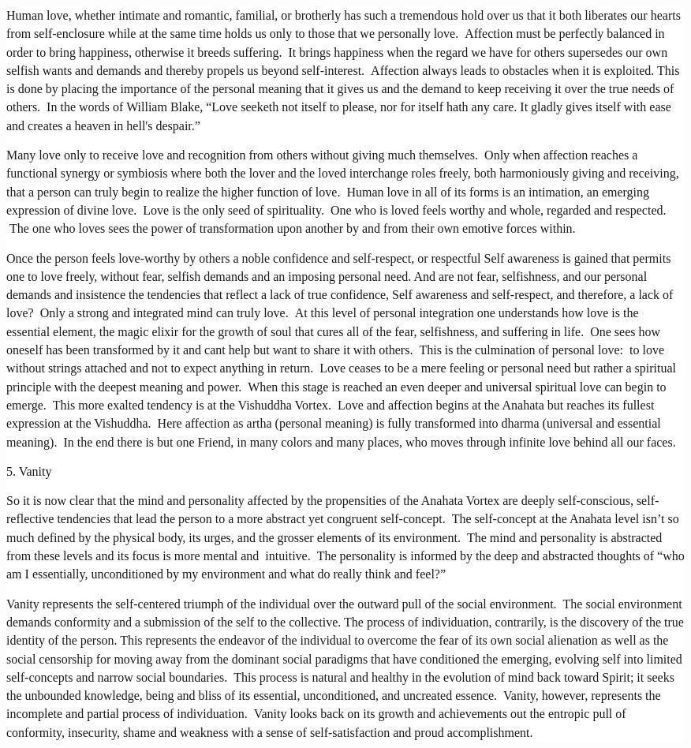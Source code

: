 <p align="LEFT"><span style="font-family: Ubuntu;"><span style="font-size: medium;"> Human love, whether intimate and romantic, familial, or brotherly has such a tremendous hold over us that it both liberates our hearts from self-enclosure while at the same time holds us only to those that we personally love.  Affection must be perfectly balanced in order to bring happiness, otherwise it breeds suffering.  It brings happiness when the regard we have for others supersedes our own selfish wants and demands and thereby propels us beyond self-interest.  Affection always leads to obstacles when it is exploited. This is done by placing the importance of the personal meaning that it gives us and the demand to keep receiving it over the true needs of others.  In the words of William Blake, “Love seeketh not itself to please, nor for itself hath any care. It gladly gives itself with ease and creates a heaven in hell's despair.”</span></span></p>
<p align="LEFT"><span style="font-family: Ubuntu;"><span style="font-size: medium;"> Many love only to receive love and recognition from others without giving much themselves.  Only when affection reaches a functional synergy or symbiosis where both the lover and the loved interchange roles freely, both harmoniously giving and receiving, that a person can truly begin to realize the higher function of love.  Human love in all of its forms is an intimation, an emerging expression of divine love.  Love is the only seed of spirituality.  One who is loved feels worthy and whole, regarded and respected.  The one who loves sees the power of transformation upon another by and from their own emotive forces within.</span></span></p>
<p align="LEFT"><span style="font-family: Ubuntu;"><span style="font-size: medium;"> Once the person feels love-worthy by others a noble confidence and self-respect, or respectful Self awareness is gained that permits one to love freely, without fear, selfish demands and an imposing personal need. And are not fear, selfishness, and our personal demands and insistence the tendencies that reflect a lack of true confidence, Self awareness and self-respect, and therefore, a lack of love?  Only a strong and integrated mind can truly love.  At this level of personal integration one understands how love is the essential element, the magic elixir for the growth of soul that cures all of the fear, selfishness, and suffering in life.  One sees how oneself has been transformed by it and cant help but want to share it with others.  This is the culmination of personal love:  to love without strings attached and not to expect anything in return.  Love ceases to be a mere feeling or personal need but rather a spiritual principle with the deepest meaning and power.  When this stage is reached an even deeper and universal spiritual love can begin to emerge.  This more exalted tendency is at the Vishuddha Vortex.  Love and affection begins at the Anahata but reaches its fullest expression at the Vishuddha.  Here affection as artha (personal meaning) is fully transformed into dharma (universal and essential meaning).  In the end there is but one Friend, in many colors and many places, who moves through infinite love behind all our faces.</span></span></p>
<p align="LEFT"><span style="font-family: Ubuntu;"><span style="font-size: medium;">5. Vanity</span></span></p>
<p align="LEFT"><span style="font-family: Ubuntu;"><span style="font-size: medium;"> So it is now clear that the mind and personality affected by the propensities of the Anahata Vortex are deeply self-conscious, self-reflective tendencies that lead the person to a more abstract yet congruent self-concept.  The self-concept at the Anahata level isn’t so much defined by the physical body, its urges, and the grosser elements of its environment.  The mind and personality is abstracted from these levels and its focus is more mental and  intuitive.  The personality is informed by the deep and abstracted thoughts of “who am I essentially, unconditioned by my environment and what do really think and feel?”</span></span></p>
<p align="LEFT"><span style="font-family: Ubuntu;"><span style="font-size: medium;"> Vanity represents the self-centered triumph of the individual over the outward pull of the social environment.  The social environment demands conformity and a submission of the self to the collective. The process of individuation, contrarily, is the discovery of the true identity of the person. This represents the endeavor of the individual to overcome the fear of its own social alienation as well as the social censorship for moving away from the dominant social paradigms that have conditioned the emerging, evolving self into limited self-concepts and narrow social boundaries.  This process is natural and healthy in the evolution of mind back toward Spirit; it seeks the unbounded knowledge, being and bliss of its essential, unconditioned, and uncreated essence.  Vanity, however, represents the incomplete and partial process of individuation.  Vanity looks back on its growth and achievements out the entropic pull of conformity, insecurity, shame and weakness with a sense of self-satisfaction and proud accomplishment.  </span></span></p>